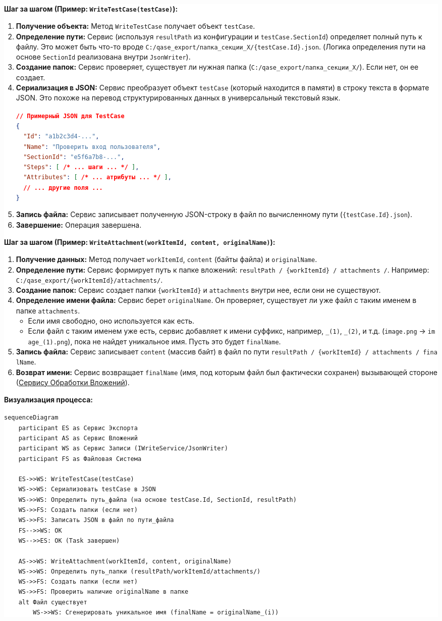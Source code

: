 **Шаг за шагом (Пример: `WriteTestCase(testCase)`):**

1.  **Получение объекта:** Метод `WriteTestCase` получает объект `testCase`.
2.  **Определение пути:** Сервис (используя `resultPath` из конфигурации и `testCase.SectionId`) определяет полный путь к файлу. Это может быть что-то вроде `C:/qase_export/папка_секции_Х/{testCase.Id}.json`. (Логика определения пути на основе `SectionId` реализована внутри `JsonWriter`).
3.  **Создание папок:** Сервис проверяет, существует ли нужная папка (`C:/qase_export/папка_секции_Х/`). Если нет, он ее создает.
4.  **Сериализация в JSON:** Сервис преобразует объект `testCase` (который находится в памяти) в строку текста в формате JSON. Это похоже на перевод структурированных данных в универсальный текстовый язык.
    ```json
    // Примерный JSON для TestCase
    {
      "Id": "a1b2c3d4-...",
      "Name": "Проверить вход пользователя",
      "SectionId": "e5f6a7b8-...",
      "Steps": [ /* ... шаги ... */ ],
      "Attributes": [ /* ... атрибуты ... */ ],
      // ... другие поля ...
    }
    ```
5.  **Запись файла:** Сервис записывает полученную JSON-строку в файл по вычисленному пути (`{testCase.Id}.json`).
6.  **Завершение:** Операция завершена.

**Шаг за шагом (Пример: `WriteAttachment(workItemId, content, originalName)`):**

1.  **Получение данных:** Метод получает `workItemId`, `content` (байты файла) и `originalName`.
2.  **Определение пути:** Сервис формирует путь к папке вложений: `resultPath / {workItemId} / attachments /`. Например: `C:/qase_export/{workItemId}/attachments/`.
3.  **Создание папок:** Сервис создает папки `{workItemId}` и `attachments` внутри нее, если они не существуют.
4.  **Определение имени файла:** Сервис берет `originalName`. Он проверяет, существует ли уже файл с таким именем в папке `attachments`.
    *   Если имя свободно, оно используется как есть.
    *   Если файл с таким именем уже есть, сервис добавляет к имени суффикс, например, `_(1)`, `_(2)`, и т.д. (`image.png` -> `image_(1).png`), пока не найдет уникальное имя. Пусть это будет `finalName`.
5.  **Запись файла:** Сервис записывает `content` (массив байт) в файл по пути `resultPath / {workItemId} / attachments / finalName`.
6.  **Возврат имени:** Сервис возвращает `finalName` (имя, под которым файл был фактически сохранен) вызывающей стороне ([Сервису Обработки Вложений](06_сервис_обработки_вложений_.md)).

**Визуализация процесса:**

```mermaid
sequenceDiagram
    participant ES as Сервис Экспорта
    participant AS as Сервис Вложений
    participant WS as Сервис Записи (IWriteService/JsonWriter)
    participant FS as Файловая Система

    ES->>WS: WriteTestCase(testCase)
    WS->>WS: Сериализовать testCase в JSON
    WS->>WS: Определить путь_файла (на основе testCase.Id, SectionId, resultPath)
    WS->>FS: Создать папки (если нет)
    WS->>FS: Записать JSON в файл по пути_файла
    FS-->>WS: OK
    WS-->>ES: OK (Task завершен)

    AS->>WS: WriteAttachment(workItemId, content, originalName)
    WS->>WS: Определить путь_папки (resultPath/workItemId/attachments/)
    WS->>FS: Создать папки (если нет)
    WS->>FS: Проверить наличие originalName в папке
    alt Файл существует
        WS->>WS: Сгенерировать уникальное имя (finalName = originalName_(i))
```